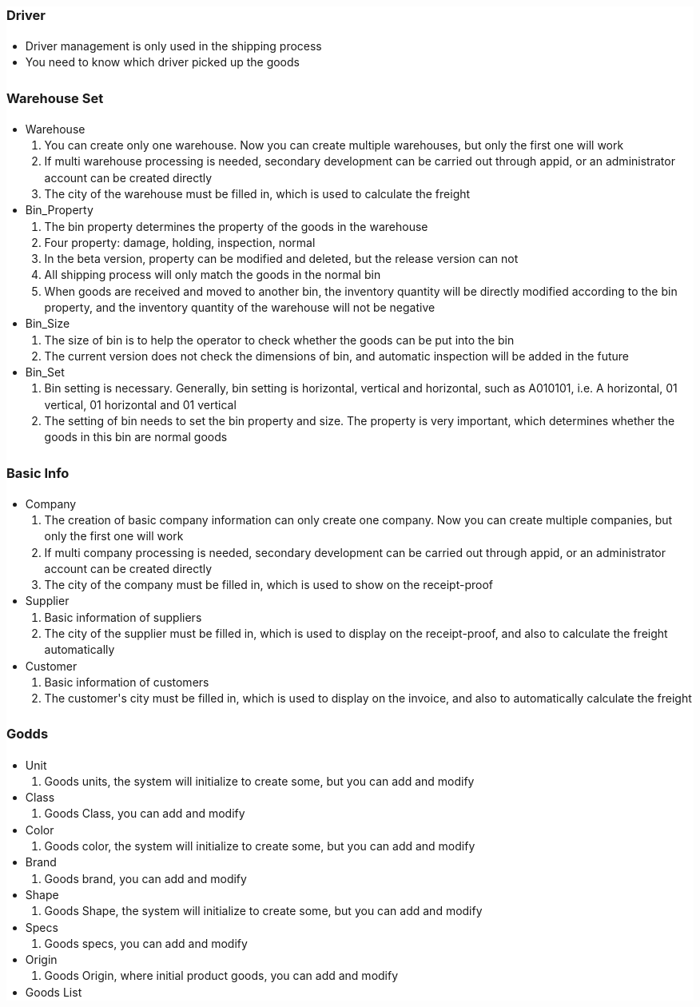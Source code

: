 ### Driver

- Driver management is only used in the shipping process
- You need to know which driver picked up the goods

### Warehouse Set

- Warehouse
  1. You can create only one warehouse. Now you can create multiple warehouses, but only the first one will work
  2. If multi warehouse processing is needed, secondary development can be carried out through appid, or an administrator account can be created directly
  3. The city of the warehouse must be filled in, which is used to calculate the freight
- Bin_Property
  1. The bin property determines the property of the goods in the warehouse
  2. Four property: damage, holding, inspection, normal
  3. In the beta version, property can be modified and deleted, but the release version can not
  4. All shipping process will only match the goods in the normal bin
  5. When goods are received and moved to another bin, the inventory quantity will be directly modified according to the bin property, and the inventory quantity of the warehouse will not be negative
- Bin_Size
  1. The size of bin is to help the operator to check whether the goods can be put into the bin
  2. The current version does not check the dimensions of bin, and automatic inspection will be added in the future
- Bin_Set
  1. Bin setting is necessary. Generally, bin setting is horizontal, vertical and horizontal, such as A010101, i.e. A horizontal, 01 vertical, 01 horizontal and 01 vertical
  2. The setting of bin needs to set the bin property and size. The property is very important, which determines whether the goods in this bin are normal goods

### Basic Info

- Company
  1. The creation of basic company information can only create one company. Now you can create multiple companies, but only the first one will work
  2. If multi company processing is needed, secondary development can be carried out through appid, or an administrator account can be created directly
  3. The city of the company must be filled in, which is used to show on the receipt-proof
- Supplier
  1. Basic information of suppliers
  2. The city of the supplier must be filled in, which is used to display on the receipt-proof, and also to calculate the freight automatically
- Customer
  1. Basic information of customers
  2. The customer's city must be filled in, which is used to display on the invoice, and also to automatically calculate the freight

### Godds

- Unit
  1. Goods units, the system will initialize to create some, but you can add and modify
- Class
  1. Goods Class, you can add and modify
- Color
  1. Goods color, the system will initialize to create some, but you can add and modify
- Brand
  1. Goods brand, you can add and modify
- Shape
  1. Goods Shape, the system will initialize to create some, but you can add and modify
- Specs
  1. Goods specs, you can add and modify
- Origin
  1. Goods Origin, where initial product goods, you can add and modify
- Goods List